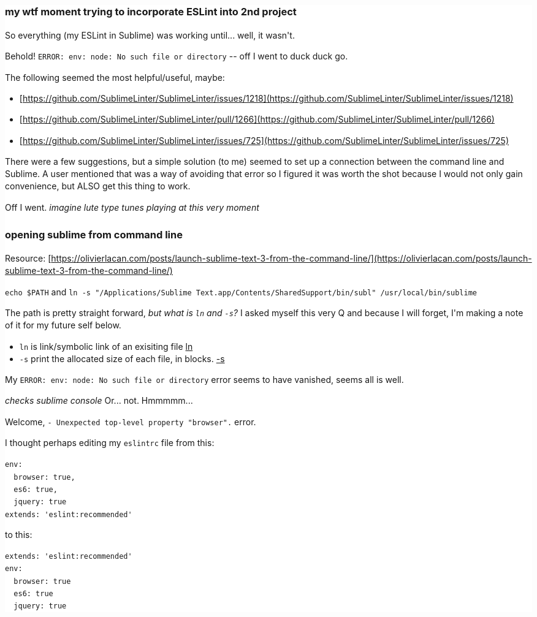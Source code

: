 ### my wtf moment trying to incorporate ESLint into 2nd project

So everything (my ESLint in Sublime) was working until... well, it wasn't.

Behold! `ERROR: env: node: No such file or directory` -- off I went to duck duck go.

The following seemed the most helpful/useful, maybe:

- [https://github.com/SublimeLinter/SublimeLinter/issues/1218](https://github.com/SublimeLinter/SublimeLinter/issues/1218)

- [https://github.com/SublimeLinter/SublimeLinter/pull/1266](https://github.com/SublimeLinter/SublimeLinter/pull/1266)

- [https://github.com/SublimeLinter/SublimeLinter/issues/725](https://github.com/SublimeLinter/SublimeLinter/issues/725)

There were a few suggestions, but a simple solution (to me) seemed to set up a connection between the command line and Sublime. A user mentioned that was a way of avoiding that error so I figured it was worth the shot because I would not only gain convenience, but ALSO get this thing to work.

Off I went. _imagine lute type tunes playing at this very moment_

### opening sublime from command line

Resource: [https://olivierlacan.com/posts/launch-sublime-text-3-from-the-command-line/](https://olivierlacan.com/posts/launch-sublime-text-3-from-the-command-line/)

`echo $PATH` and `ln -s "/Applications/Sublime Text.app/Contents/SharedSupport/bin/subl" /usr/local/bin/sublime`

The path is pretty straight forward, _but what is `ln` and `-s`?_ I asked myself this very Q and because I will forget, I'm making a note of it for my future self below.

- `ln` is link/symbolic link of an exisiting file [ln](<https://en.wikipedia.org/wiki/Ln_(Unix)>)
- `-s` print the allocated size of each file, in blocks. [-s](https://www.computerhope.com/unix/uls.htm)

My `ERROR: env: node: No such file or directory` error seems to have vanished, seems all is well.

_checks sublime console_ Or... not. Hmmmmm...

Welcome, `- Unexpected top-level property "browser".` error.

I thought perhaps editing my `eslintrc` file from this:

```
env:
  browser: true,
  es6: true,
  jquery: true
extends: 'eslint:recommended'

```

to this:

```
extends: 'eslint:recommended'
env:
  browser: true
  es6: true
  jquery: true

```
